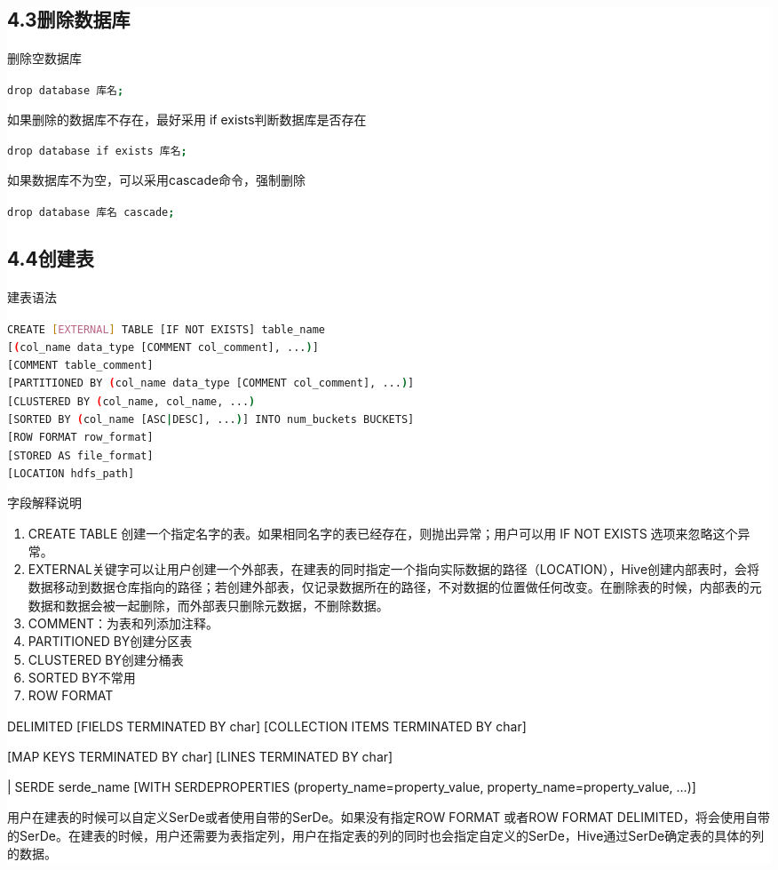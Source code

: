 
## 4.3删除数据库

删除空数据库

~~~bash
drop database 库名;
~~~

如果删除的数据库不存在，最好采用 if exists判断数据库是否存在

~~~bash
drop database if exists 库名;
~~~

如果数据库不为空，可以采用cascade命令，强制删除

~~~bash
drop database 库名 cascade;
~~~



## 4.4创建表

建表语法

~~~bash
CREATE [EXTERNAL] TABLE [IF NOT EXISTS] table_name 
[(col_name data_type [COMMENT col_comment], ...)] 
[COMMENT table_comment] 
[PARTITIONED BY (col_name data_type [COMMENT col_comment], ...)] 
[CLUSTERED BY (col_name, col_name, ...) 
[SORTED BY (col_name [ASC|DESC], ...)] INTO num_buckets BUCKETS] 
[ROW FORMAT row_format] 
[STORED AS file_format] 
[LOCATION hdfs_path]
~~~


字段解释说明

1. CREATE TABLE 创建一个指定名字的表。如果相同名字的表已经存在，则抛出异常；用户可以用 IF NOT EXISTS 选项来忽略这个异常。
2. EXTERNAL关键字可以让用户创建一个外部表，在建表的同时指定一个指向实际数据的路径（LOCATION），Hive创建内部表时，会将数据移动到数据仓库指向的路径；若创建外部表，仅记录数据所在的路径，不对数据的位置做任何改变。在删除表的时候，内部表的元数据和数据会被一起删除，而外部表只删除元数据，不删除数据。
3. COMMENT：为表和列添加注释。
4. PARTITIONED BY创建分区表
5. CLUSTERED BY创建分桶表
6. SORTED BY不常用
7. ROW FORMAT

DELIMITED [FIELDS TERMINATED BY char] [COLLECTION ITEMS TERMINATED BY char]

 [MAP KEYS TERMINATED BY char] [LINES TERMINATED BY char]

| SERDE serde_name [WITH SERDEPROPERTIES (property_name=property_value, property_name=property_value, …)]

用户在建表的时候可以自定义SerDe或者使用自带的SerDe。如果没有指定ROW FORMAT 或者ROW FORMAT DELIMITED，将会使用自带的SerDe。在建表的时候，用户还需要为表指定列，用户在指定表的列的同时也会指定自定义的SerDe，Hive通过SerDe确定表的具体的列的数据。
